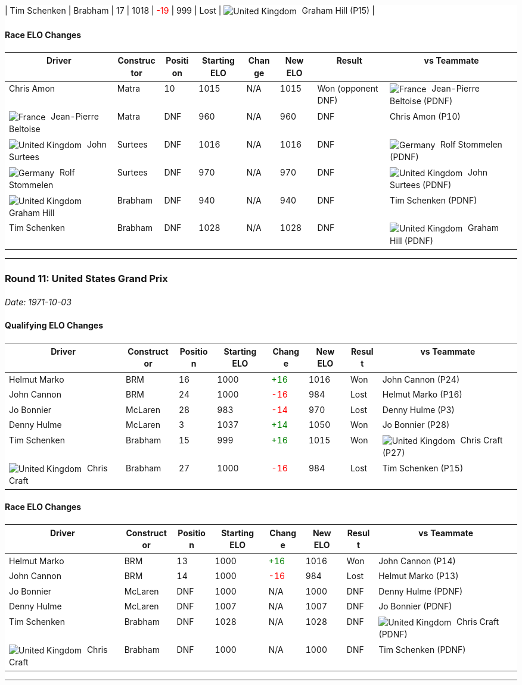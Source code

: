 | Tim Schenken | Brabham | 17 | 1018 | <span style="color: red">-19</span> | 999 | Lost | <img src="https://upload.wikimedia.org/wikipedia/commons/a/ae/Flag_of_the_United_Kingdom.svg" alt="United Kingdom" width="20" height="auto" style="vertical-align: middle; margin-right: 5px;"/> Graham Hill (P15) |

#### Race ELO Changes

| Driver | Constructor | Position | Starting ELO | Change | New ELO | Result | vs Teammate |
|--------|-------------|----------|--------------|--------|---------|--------|--------------|
| Chris Amon | Matra | 10 | 1015 | N/A | 1015 | Won (opponent DNF) | <img src="https://upload.wikimedia.org/wikipedia/commons/c/c3/Flag_of_France.svg" alt="France" width="20" height="auto" style="vertical-align: middle; margin-right: 5px;"/> Jean-Pierre Beltoise (PDNF) |
| <img src="https://upload.wikimedia.org/wikipedia/commons/c/c3/Flag_of_France.svg" alt="France" width="20" height="auto" style="vertical-align: middle; margin-right: 5px;"/> Jean-Pierre Beltoise | Matra | DNF | 960 | N/A | 960 | DNF | Chris Amon (P10) |
| <img src="https://upload.wikimedia.org/wikipedia/commons/a/ae/Flag_of_the_United_Kingdom.svg" alt="United Kingdom" width="20" height="auto" style="vertical-align: middle; margin-right: 5px;"/> John Surtees | Surtees | DNF | 1016 | N/A | 1016 | DNF | <img src="https://upload.wikimedia.org/wikipedia/commons/b/ba/Flag_of_Germany.svg" alt="Germany" width="20" height="auto" style="vertical-align: middle; margin-right: 5px;"/> Rolf Stommelen (PDNF) |
| <img src="https://upload.wikimedia.org/wikipedia/commons/b/ba/Flag_of_Germany.svg" alt="Germany" width="20" height="auto" style="vertical-align: middle; margin-right: 5px;"/> Rolf Stommelen | Surtees | DNF | 970 | N/A | 970 | DNF | <img src="https://upload.wikimedia.org/wikipedia/commons/a/ae/Flag_of_the_United_Kingdom.svg" alt="United Kingdom" width="20" height="auto" style="vertical-align: middle; margin-right: 5px;"/> John Surtees (PDNF) |
| <img src="https://upload.wikimedia.org/wikipedia/commons/a/ae/Flag_of_the_United_Kingdom.svg" alt="United Kingdom" width="20" height="auto" style="vertical-align: middle; margin-right: 5px;"/> Graham Hill | Brabham | DNF | 940 | N/A | 940 | DNF | Tim Schenken (PDNF) |
| Tim Schenken | Brabham | DNF | 1028 | N/A | 1028 | DNF | <img src="https://upload.wikimedia.org/wikipedia/commons/a/ae/Flag_of_the_United_Kingdom.svg" alt="United Kingdom" width="20" height="auto" style="vertical-align: middle; margin-right: 5px;"/> Graham Hill (PDNF) |

---

### Round 11: United States Grand Prix
*Date: 1971-10-03*

#### Qualifying ELO Changes

| Driver | Constructor | Position | Starting ELO | Change | New ELO | Result | vs Teammate |
|--------|-------------|----------|--------------|--------|---------|--------|--------------|
| Helmut Marko | BRM | 16 | 1000 | <span style="color: green">+16</span> | 1016 | Won | John Cannon (P24) |
| John Cannon | BRM | 24 | 1000 | <span style="color: red">-16</span> | 984 | Lost | Helmut Marko (P16) |
| Jo Bonnier | McLaren | 28 | 983 | <span style="color: red">-14</span> | 970 | Lost | Denny Hulme (P3) |
| Denny Hulme | McLaren | 3 | 1037 | <span style="color: green">+14</span> | 1050 | Won | Jo Bonnier (P28) |
| Tim Schenken | Brabham | 15 | 999 | <span style="color: green">+16</span> | 1015 | Won | <img src="https://upload.wikimedia.org/wikipedia/commons/a/ae/Flag_of_the_United_Kingdom.svg" alt="United Kingdom" width="20" height="auto" style="vertical-align: middle; margin-right: 5px;"/> Chris Craft (P27) |
| <img src="https://upload.wikimedia.org/wikipedia/commons/a/ae/Flag_of_the_United_Kingdom.svg" alt="United Kingdom" width="20" height="auto" style="vertical-align: middle; margin-right: 5px;"/> Chris Craft | Brabham | 27 | 1000 | <span style="color: red">-16</span> | 984 | Lost | Tim Schenken (P15) |

#### Race ELO Changes

| Driver | Constructor | Position | Starting ELO | Change | New ELO | Result | vs Teammate |
|--------|-------------|----------|--------------|--------|---------|--------|--------------|
| Helmut Marko | BRM | 13 | 1000 | <span style="color: green">+16</span> | 1016 | Won | John Cannon (P14) |
| John Cannon | BRM | 14 | 1000 | <span style="color: red">-16</span> | 984 | Lost | Helmut Marko (P13) |
| Jo Bonnier | McLaren | DNF | 1000 | N/A | 1000 | DNF | Denny Hulme (PDNF) |
| Denny Hulme | McLaren | DNF | 1007 | N/A | 1007 | DNF | Jo Bonnier (PDNF) |
| Tim Schenken | Brabham | DNF | 1028 | N/A | 1028 | DNF | <img src="https://upload.wikimedia.org/wikipedia/commons/a/ae/Flag_of_the_United_Kingdom.svg" alt="United Kingdom" width="20" height="auto" style="vertical-align: middle; margin-right: 5px;"/> Chris Craft (PDNF) |
| <img src="https://upload.wikimedia.org/wikipedia/commons/a/ae/Flag_of_the_United_Kingdom.svg" alt="United Kingdom" width="20" height="auto" style="vertical-align: middle; margin-right: 5px;"/> Chris Craft | Brabham | DNF | 1000 | N/A | 1000 | DNF | Tim Schenken (PDNF) |

---

